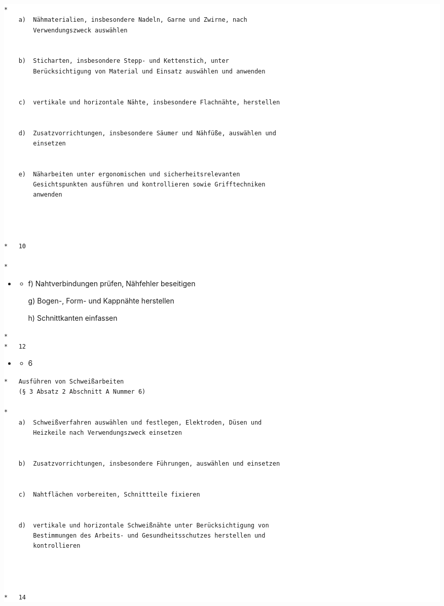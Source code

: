     *
        a)  Nähmaterialien, insbesondere Nadeln, Garne und Zwirne, nach
            Verwendungszweck auswählen


        b)  Sticharten, insbesondere Stepp- und Kettenstich, unter
            Berücksichtigung von Material und Einsatz auswählen und anwenden


        c)  vertikale und horizontale Nähte, insbesondere Flachnähte, herstellen


        d)  Zusatzvorrichtungen, insbesondere Säumer und Nähfüße, auswählen und
            einsetzen


        e)  Näharbeiten unter ergonomischen und sicherheitsrelevanten
            Gesichtspunkten ausführen und kontrollieren sowie Grifftechniken
            anwenden




    *   10

    *

*    *
        f)  Nahtverbindungen prüfen, Nähfehler beseitigen


        g)  Bogen-, Form- und Kappnähte herstellen


        h)  Schnittkanten einfassen




    *
    *   12


*    *   6

    *   Ausführen von Schweißarbeiten
        (§ 3 Absatz 2 Abschnitt A Nummer 6)

    *
        a)  Schweißverfahren auswählen und festlegen, Elektroden, Düsen und
            Heizkeile nach Verwendungszweck einsetzen


        b)  Zusatzvorrichtungen, insbesondere Führungen, auswählen und einsetzen


        c)  Nahtflächen vorbereiten, Schnittteile fixieren


        d)  vertikale und horizontale Schweißnähte unter Berücksichtigung von
            Bestimmungen des Arbeits- und Gesundheitsschutzes herstellen und
            kontrollieren




    *   14
